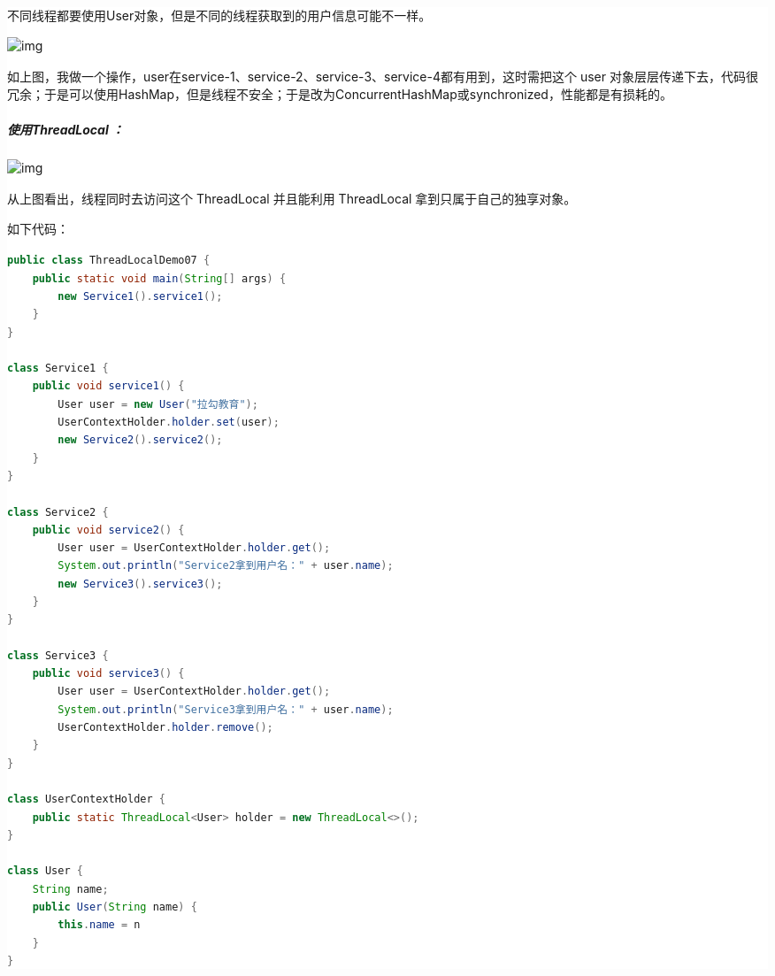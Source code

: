不同线程都要使用User对象，但是不同的线程获取到的用户信息可能不一样。

![img](https://s0.lgstatic.com/i/image3/M01/66/7F/Cgq2xl5GbiiALuSeAADH1eeI90E061.png)

如上图，我做一个操作，user在service-1、service-2、service-3、service-4都有用到，这时需把这个 user 对象层层传递下去，代码很冗余；于是可以使用HashMap，但是线程不安全；于是改为ConcurrentHashMap或synchronized，性能都是有损耗的。

##### 使用ThreadLocal ：



![img](https://s0.lgstatic.com/i/image3/M01/66/7F/Cgq2xl5GbvKAJWHOAAHZjE9Vywo159.png)

从上图看出，线程同时去访问这个 ThreadLocal 并且能利用 ThreadLocal 拿到只属于自己的独享对象。

如下代码：

```java
public class ThreadLocalDemo07 {
    public static void main(String[] args) {
        new Service1().service1();
    }
}

class Service1 {
    public void service1() {
        User user = new User("拉勾教育");
        UserContextHolder.holder.set(user);
        new Service2().service2();
    }
}

class Service2 {
    public void service2() {
        User user = UserContextHolder.holder.get();
        System.out.println("Service2拿到用户名：" + user.name);
        new Service3().service3();
    }
}

class Service3 {
    public void service3() {
        User user = UserContextHolder.holder.get();
        System.out.println("Service3拿到用户名：" + user.name);
        UserContextHolder.holder.remove();
    }
}

class UserContextHolder {
    public static ThreadLocal<User> holder = new ThreadLocal<>();
}

class User {
    String name;
    public User(String name) {
        this.name = n
    }
}
```
